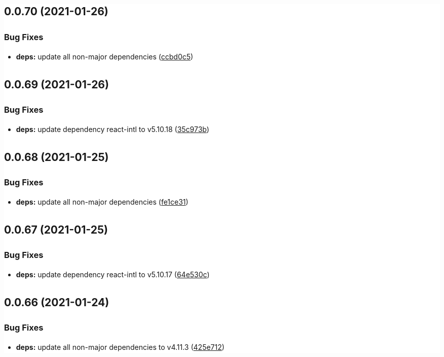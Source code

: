 



## 0.0.70 (2021-01-26)


### Bug Fixes

* **deps:** update all non-major dependencies ([ccbd0c5](https://github.com/memoryOS/material-ui/commit/ccbd0c5499e0f57cd5101582d320247e64fa63bb))





## 0.0.69 (2021-01-26)


### Bug Fixes

* **deps:** update dependency react-intl to v5.10.18 ([35c973b](https://github.com/memoryOS/material-ui/commit/35c973b04fc4effbe6173aefd168550d1dac104c))





## 0.0.68 (2021-01-25)


### Bug Fixes

* **deps:** update all non-major dependencies ([fe1ce31](https://github.com/memoryOS/material-ui/commit/fe1ce31166fe96bc422a4c4cd6b1164150f17a30))





## 0.0.67 (2021-01-25)


### Bug Fixes

* **deps:** update dependency react-intl to v5.10.17 ([64e530c](https://github.com/memoryOS/material-ui/commit/64e530c7d9e65f6c7d16008f58f6759b9934f1f0))





## 0.0.66 (2021-01-24)


### Bug Fixes

* **deps:** update all non-major dependencies to v4.11.3 ([425e712](https://github.com/memoryOS/material-ui/commit/425e712d26c6ff66f40ca805bcb8516d86c603cc))
